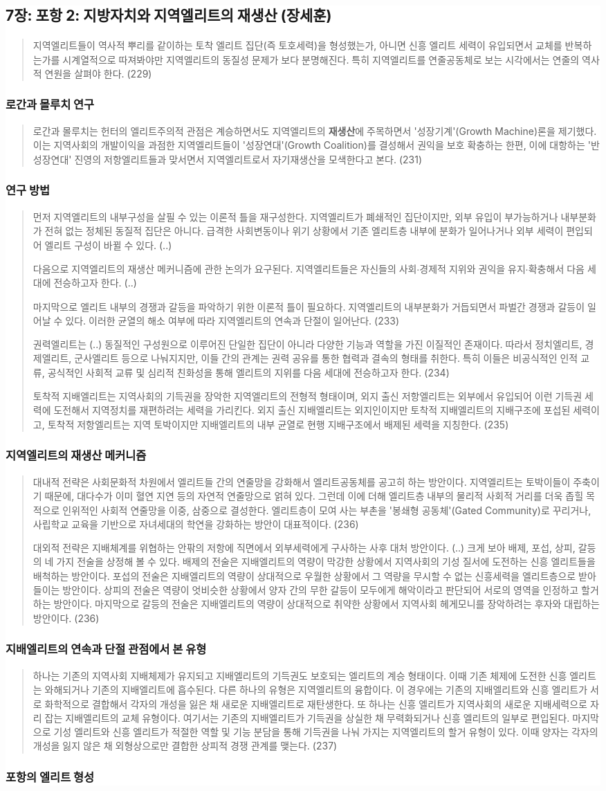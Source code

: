 

## 7장: 포항 2: 지방자치와 지역엘리트의 재생산 (장세훈)

> 지역엘리트들이 역사적 뿌리를 같이하는 토착 엘리트 집단(즉 토호세력)을 형성했는가, 아니면 신흥 엘리트 세력이 유입되면서 교체를 반복하는가를 시계열적으로 따져봐야만 지역엘리트의 동질성 문제가 보다 분명해진다. 특히 지역엘리트를 연줄공동체로 보는 시각에서는 연줄의 역사적 연원을 살펴야 한다. (229)

### 로간과 몰루치 연구

> 로간과 몰루치는 헌터의 엘리트주의적 관점은 계승하면서도 지역엘리트의 **재생산**에 주목하면서 '성장기계'(Growth Machine)론을 제기했다. 이는 지역사회의 개발이익을 과점한 지역엘리트들이 '성장연대'(Growth Coalition)를 결성해서 권익을 보호 확충하는 한편, 이에 대항하는 '반성장연대' 진영의 저항엘리트들과 맞서면서 지역엘리트로서 자기재생산을 모색한다고 본다. (231)

### 연구 방법

> 먼저 지역엘리트의 내부구성을 살필 수 있는 이론적 틀을 재구성한다. 지역엘리트가 폐쇄적인 집단이지만, 외부 유입이 부가능하거나 내부분화가 전혀 없는 정체된 동질적 집단은 아니다. 급격한 사회변동이나 위기 상황에서 기존 엘리트층 내부에 분화가 일어나거나 외부 세력이 편입되어 엘리트 구성이 바뀔 수 있다. (..)
>
> 다음으로 지역엘리트의 재생산 메커니즘에 관한 논의가 요구된다. 지역엘리트들은 자신들의 사회∙경제적 지위와 권익을 유지∙확충해서 다음 세대에 전승하고자 한다. (..)
>
> 마지막으로 엘리트 내부의 경쟁과 갈등을 파악하기 위한 이론적 틀이 필요하다. 지역엘리트의 내부분화가 거듭되면서 파벌간 경쟁과 갈등이 일어날 수 있다. 이러한 균열의 해소 여부에 따라 지역엘리트의 연속과 단절이 일어난다. (233)
>
> 권력엘리트는 (..) 동질적인 구성원으로 이루어진 단일한 집단이 아니라 다양한 기능과 역할을 가진 이질적인 존재이다. 따라서 정치엘리트, 경제엘리트, 군사엘리트 등으로 나눠지지만, 이들 간의 관계는 권력 공유를 통한 협력과 결속의 형태를 취한다. 특히 이들은 비공식적인 인적 교류, 공식적인 사회적 교류 및 심리적 친화성을 통해 엘리트의 지위를 다음 세대에 전승하고자 한다. (234)
>
> 토착적 지배엘리트는 지역사회의 기득권을 장악한 지역엘리트의 전형적 형태이며, 외지 출신 저항엘리트는 외부에서 유입되어 이런 기득권 세력에 도전해서 지역정치를 재편하려는 세력을 가리킨다. 외지 출신 지배엘리트는 외지인이지만 토착적 지배엘리트의 지배구조에 포섭된 세력이고, 토착적 저항엘리트는 지역 토박이지만 지배엘리트의 내부 균열로 현행 지배구조에서 배제된 세력을 지칭한다. (235)

### 지역엘리트의 재생산 메커니즘

> 대내적 전략은 사회문화적 차원에서 엘리트들 간의 연줄망을 강화해서 엘리트공동체를 공고히 하는 방안이다. 지역엘리트는 토박이들이 주축이기 때문에, 대다수가 이미 혈연 지연 등의 자연적 연줄망으로 얽혀 있다. 그런데 이에 더해 엘리트층 내부의 물리적 사회적 거리를 더욱 좁힐 목적으로 인위적인 사회적 연줄망을 이중, 삼중으로 결성한다. 엘리트층이 모여 사는 부촌을 '봉쇄형 공동체'(Gated Community)로 꾸리거나, 사립학교 교육을 기반으로 자녀세대의 학연을 강화하는 방안이 대표적이다. (236)
>
> 대외적 전략은 지배체계를 위협하는 안팎의 저항에 직면에서 외부세력에게 구사하는 사후 대처 방안이다. (..) 크게 보아 배제, 포섭, 상피, 갈등의 네 가지 전술을 상정해 볼 수 있다. 배제의 전술은 지배엘리트의 역량이 막강한 상황에서 지역사회의 기성 질서에 도전하는 신흥 엘리트들을 배척하는 방안이다. 포섭의 전술은 지배엘리트의 역량이 상대적으로 우월한 상황에서 그 역량을 무시할 수 없는 신흥세력을 엘리트층으로 받아들이는 방안이다. 상피의 전술은 역량이 엇비슷한 상황에서 양자 간의 무한 갈등이 모두에게 해악이라고 판단되어 서로의 영역을 인정하고 할거하는 방안이다. 마지막으로 갈등의 전술은 지배엘리트의 역량이 상대적으로 취약한 상황에서 지역사회 헤게모니를 장악하려는 후자와 대립하는 방안이다. (236)

### 지배엘리트의 연속과 단절 관점에서 본 유형

> 하나는 기존의 지역사회 지배체제가 유지되고 지배엘리트의 기득권도 보호되는 엘리트의 계승 형태이다. 이때 기존 체제에 도전한 신흥 엘리트는 와해되거나 기존의 지배엘리트에 흡수된다. 다른 하나의 유형은 지역엘리트의 융합이다. 이 경우에는 기존의 지배엘리트와 신흥 엘리트가 서로 화학적으로 결합해서 각자의 개성을 잃은 채 새로운 지배엘리트로 재탄생한다. 또 하나는 신흥 엘리트가 지역사회의 새로운 지배세력으로 자리 잡는 지배엘리트의 교체 유형이다. 여기서는 기존의 지배엘리트가 기득권을 상실한 채 무력화되거나 신흥 엘리트의 일부로 편입된다. 마지막으로 기성 엘리트와 신흥 엘리트가 적절한 역할 및 기능 분담을 통해 기득권을 나눠 가지는 지역엘리트의 할거 유형이 있다. 이때 양자는 각자의 개성을 잃지 않은 채 외형상으로만 결합한 상피적 경쟁 관계를 맺는다. (237)

### 포항의 엘리트 형성
